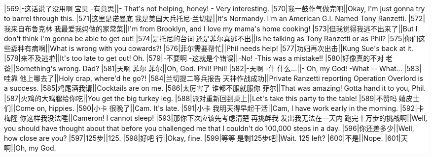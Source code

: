 |569|-这话说了没用啊  宝贝  -有意思||- That's not helping, honey! - Very interesting.
|570|我一鼓作气做完吧||Okay, I'm just gonna try to barrel through this.
|571|这里是诺曼底  我是美国大兵托尼·兰切提||It's Normandy. I'm an American G.I. Named Tony Ranzetti.
|572|我来自布鲁克林  我最爱我妈做的家常菜||I'm from Brooklyn, and I love my mama's home cooking!
|573|但我觉得我逃不出来了||But I don't think I'm gonna be able to get out!
|574|是托尼的台词  还是菲尔真逃不出||Is he talking as Tony Ranzetti or as Phil?
|575|你们这些孬种有病啊||What is wrong with you cowards?!
|576|菲尔需要帮忙||Phil needs help!
|577|功妇再次出击||Kung Sue's back at it.
|578|来不及逃啦||It's too late to get out! Oh.
|579|-不要啊  -这就是个错误||-No! -This was a mistake!!
|580|好像真的不对  老爸||Something's wrong. Dad?
|581|天啊  菲尔  菲尔||Oh, God. Phil! Phil!
|582|-天啊  -什  什么...||- Oh, my God! -What -- What...
|583|哇靠  他上哪去了||Holy crap, where'd he go?!
|584|兰切提二等兵报告  天神作战成功||Private Ranzetti reporting Operation Overlord is a success.
|585|鸡尾酒我请||Cocktails are on me.
|586|太厉害了  谁都不服就服你  菲尔||That was amazing! Gotta hand it to you, Phil.
|587|火鸡的大鸡腿给你吃||You get the big turkey leg.
|588|派对重新回到桌上||Let's take this party to the table!
|589|不赞吗  嬉皮士们||Come on, hippies.
|590|小卡  很晚了||Cam. It's late.
|591|小卡  我明天得早起干活||Cam, I have work early in the morning.
|592|卡梅隆  你这样我没法睡||Cameron! I cannot sleep!
|593|那你下次应该先考虑清楚 再挑衅我  发出我无法在一天内 跑完十万步的挑战啊||Well, you should have thought about that before you challenged me that I couldn't do 100,000 steps in a day.
|596|你还差多少||Well, how close are you?
|597|125步||125.
|598|好吧  行||Okay, fine.
|599|等等  是剩125步吧||Wait. 125 left?
|600|不是||Nope.
|601|天啊||Oh, my God.

